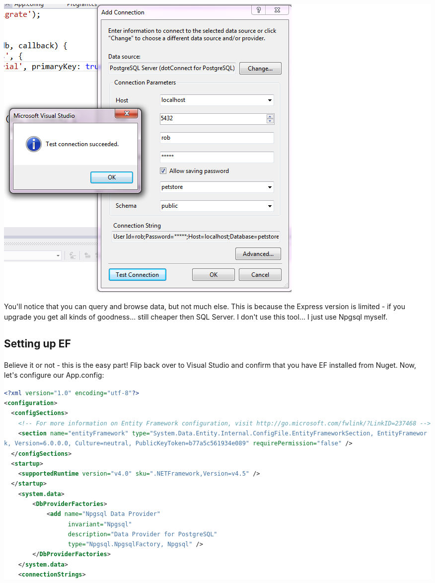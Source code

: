 ![Connecting to Postgres](/img/dotconnect-connection.png)

You'll notice that you can query and browse data, but not much else. This is because the Express version is limited - if you upgrade you get all kinds of goodness... still cheaper then SQL Server. I don't use this tool... I just use Npgsql myself.


## Setting up EF

Believe it or not - this is the easy part! Flip back over to Visual Studio and confirm that you have EF installed from Nuget. Now, let's configure our App.config:

```xml
<?xml version="1.0" encoding="utf-8"?>
<configuration>
  <configSections>
    <!-- For more information on Entity Framework configuration, visit http://go.microsoft.com/fwlink/?LinkID=237468 -->
    <section name="entityFramework" type="System.Data.Entity.Internal.ConfigFile.EntityFrameworkSection, EntityFramework, Version=6.0.0.0, Culture=neutral, PublicKeyToken=b77a5c561934e089" requirePermission="false" />
  </configSections>
  <startup>
    <supportedRuntime version="v4.0" sku=".NETFramework,Version=v4.5" />
  </startup>
    <system.data>
        <DbProviderFactories>
            <add name="Npgsql Data Provider"
                  invariant="Npgsql"
                  description="Data Provider for PostgreSQL"
                  type="Npgsql.NpgsqlFactory, Npgsql" />
        </DbProviderFactories>
    </system.data>
    <connectionStrings>
```